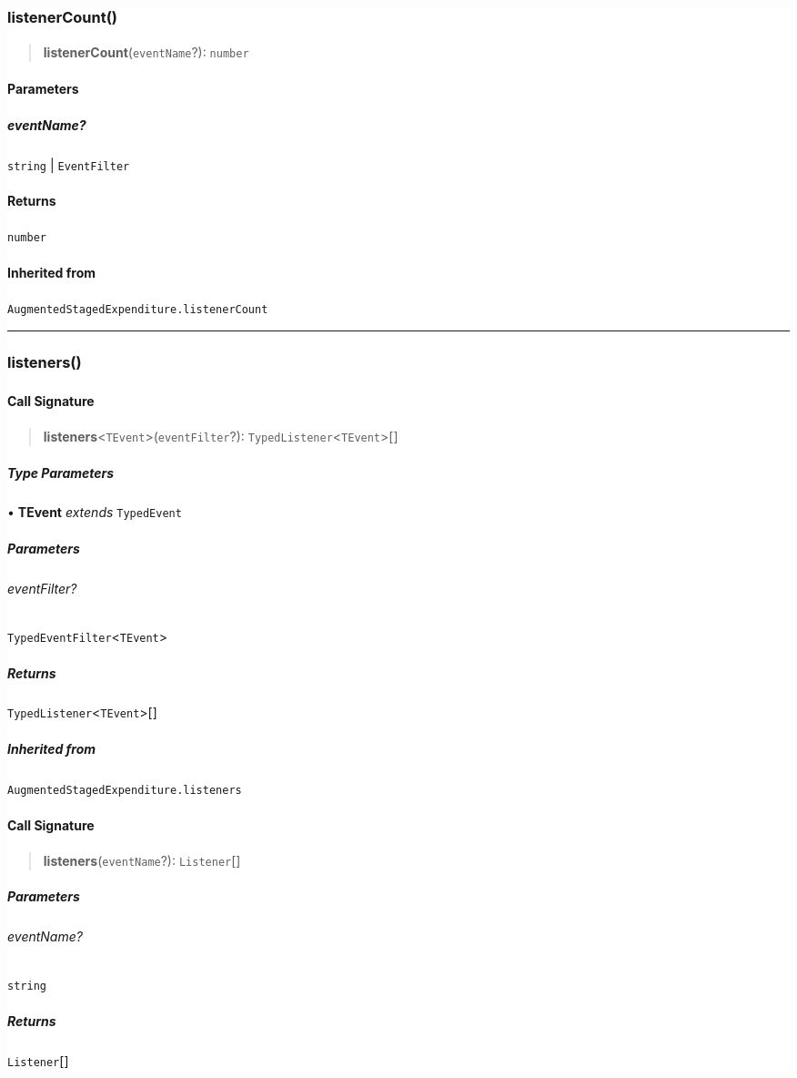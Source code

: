 ### listenerCount()

> **listenerCount**(`eventName`?): `number`

#### Parameters

##### eventName?

`string` | `EventFilter`

#### Returns

`number`

#### Inherited from

`AugmentedStagedExpenditure.listenerCount`

***

### listeners()

#### Call Signature

> **listeners**\<`TEvent`\>(`eventFilter`?): `TypedListener`\<`TEvent`\>[]

##### Type Parameters

• **TEvent** *extends* `TypedEvent`

##### Parameters

###### eventFilter?

`TypedEventFilter`\<`TEvent`\>

##### Returns

`TypedListener`\<`TEvent`\>[]

##### Inherited from

`AugmentedStagedExpenditure.listeners`

#### Call Signature

> **listeners**(`eventName`?): `Listener`[]

##### Parameters

###### eventName?

`string`

##### Returns

`Listener`[]
